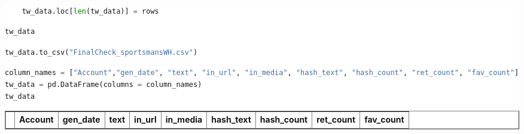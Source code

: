 ```python
    tw_data.loc[len(tw_data)] = rows

```


```python
tw_data
```


```python
tw_data.to_csv("FinalCheck_sportsmansWH.csv")
```


```python
column_names = ["Account","gen_date", "text", "in_url", "in_media", "hash_text", "hash_count", "ret_count", "fav_count"]
tw_data = pd.DataFrame(columns = column_names)
tw_data
```




<div>
<style scoped>
    .dataframe tbody tr th:only-of-type {
        vertical-align: middle;
    }

    .dataframe tbody tr th {
        vertical-align: top;
    }

    .dataframe thead th {
        text-align: right;
    }
</style>
<table border="1" class="dataframe">
  <thead>
    <tr style="text-align: right;">
      <th></th>
      <th>Account</th>
      <th>gen_date</th>
      <th>text</th>
      <th>in_url</th>
      <th>in_media</th>
      <th>hash_text</th>
      <th>hash_count</th>
      <th>ret_count</th>
      <th>fav_count</th>
    </tr>
  </thead>
  <tbody>
  </tbody>
</table>
</div>
